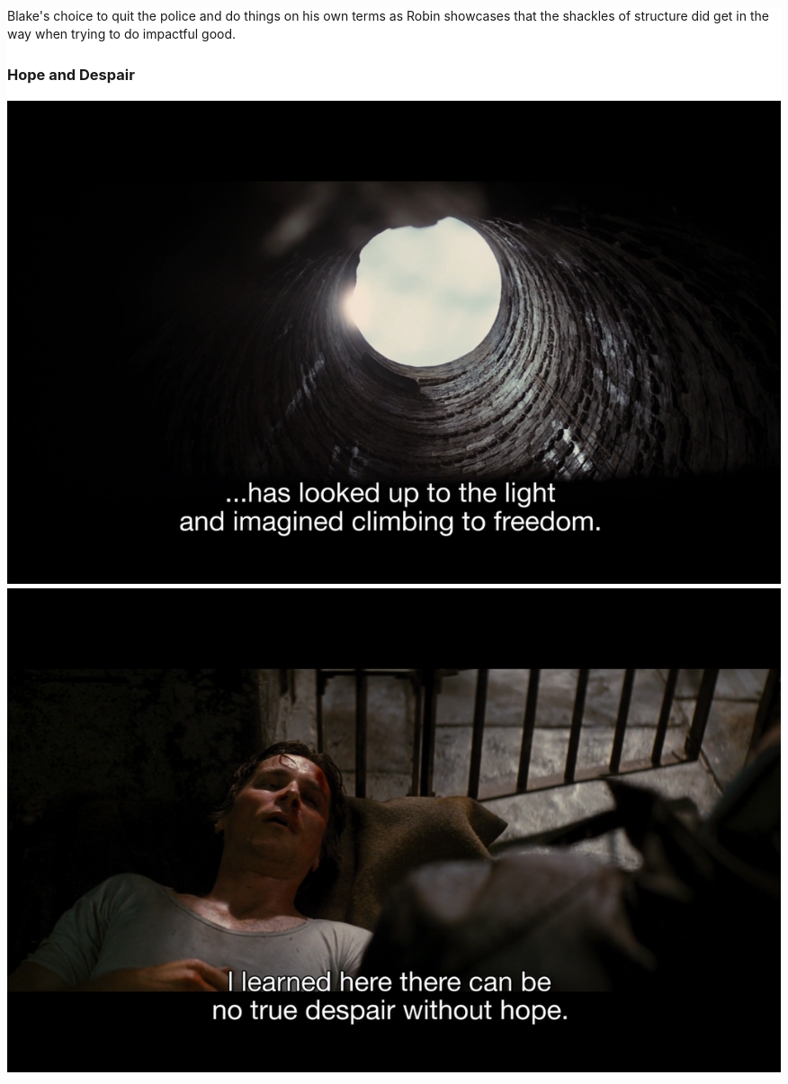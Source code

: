 Blake's choice to quit the police and do things on his own terms as Robin showcases that the shackles of structure did get in the way when trying to do impactful good.

### Hope and Despair

<img src="/blog/general/12/dkr/dkr6.png" />

<img src="/blog/general/12/dkr/dkr7.png" />
